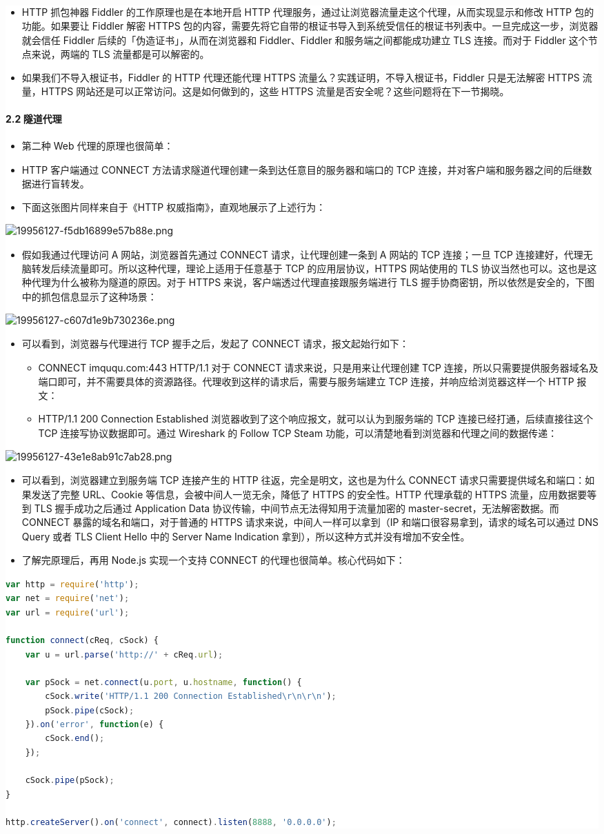 * HTTP 抓包神器 Fiddler 的工作原理也是在本地开启 HTTP 代理服务，通过让浏览器流量走这个代理，从而实现显示和修改 HTTP 包的功能。如果要让 Fiddler 解密 HTTPS 包的内容，需要先将它自带的根证书导入到系统受信任的根证书列表中。一旦完成这一步，浏览器就会信任 Fiddler 后续的「伪造证书」，从而在浏览器和 Fiddler、Fiddler 和服务端之间都能成功建立 TLS 连接。而对于 Fiddler 这个节点来说，两端的 TLS 流量都是可以解密的。

* 如果我们不导入根证书，Fiddler 的 HTTP 代理还能代理 HTTPS 流量么？实践证明，不导入根证书，Fiddler 只是无法解密 HTTPS 流量，HTTPS 网站还是可以正常访问。这是如何做到的，这些 HTTPS 流量是否安全呢？这些问题将在下一节揭晓。

#### 2.2 隧道代理

* 第二种 Web 代理的原理也很简单：

* HTTP 客户端通过 CONNECT 方法请求隧道代理创建一条到达任意目的服务器和端口的 TCP 连接，并对客户端和服务器之间的后继数据进行盲转发。

* 下面这张图片同样来自于《HTTP 权威指南》，直观地展示了上述行为：

![19956127-f5db16899e57b88e.png](https://imgconvert.csdnimg.cn/aHR0cHM6Ly91cGxvYWQtaW1hZ2VzLmppYW5zaHUuaW8vdXBsb2FkX2ltYWdlcy8xOTk1NjEyNy1mNWRiMTY4OTllNTdiODhlLnBuZw?x-oss-process=image/format,png)

* 假如我通过代理访问 A 网站，浏览器首先通过 CONNECT 请求，让代理创建一条到 A 网站的 TCP 连接；一旦 TCP 连接建好，代理无脑转发后续流量即可。所以这种代理，理论上适用于任意基于 TCP 的应用层协议，HTTPS 网站使用的 TLS 协议当然也可以。这也是这种代理为什么被称为隧道的原因。对于 HTTPS 来说，客户端透过代理直接跟服务端进行 TLS 握手协商密钥，所以依然是安全的，下图中的抓包信息显示了这种场景：

![19956127-c607d1e9b730236e.png](https://imgconvert.csdnimg.cn/aHR0cHM6Ly91cGxvYWQtaW1hZ2VzLmppYW5zaHUuaW8vdXBsb2FkX2ltYWdlcy8xOTk1NjEyNy1jNjA3ZDFlOWI3MzAyMzZlLnBuZw?x-oss-process=image/format,png)

* 可以看到，浏览器与代理进行 TCP 握手之后，发起了 CONNECT 请求，报文起始行如下：

  * CONNECT imququ.com:443 HTTP/1.1
    对于 CONNECT 请求来说，只是用来让代理创建 TCP 连接，所以只需要提供服务器域名及端口即可，并不需要具体的资源路径。代理收到这样的请求后，需要与服务端建立 TCP 连接，并响应给浏览器这样一个 HTTP 报文：

  * HTTP/1.1 200 Connection Established
    浏览器收到了这个响应报文，就可以认为到服务端的 TCP 连接已经打通，后续直接往这个 TCP 连接写协议数据即可。通过 Wireshark 的 Follow TCP Steam 功能，可以清楚地看到浏览器和代理之间的数据传递：

![19956127-43e1e8ab91c7ab28.png](https://imgconvert.csdnimg.cn/aHR0cHM6Ly91cGxvYWQtaW1hZ2VzLmppYW5zaHUuaW8vdXBsb2FkX2ltYWdlcy8xOTk1NjEyNy00M2UxZThhYjkxYzdhYjI4LnBuZw?x-oss-process=image/format,png)

* 可以看到，浏览器建立到服务端 TCP 连接产生的 HTTP 往返，完全是明文，这也是为什么 CONNECT 请求只需要提供域名和端口：如果发送了完整 URL、Cookie 等信息，会被中间人一览无余，降低了 HTTPS 的安全性。HTTP 代理承载的 HTTPS 流量，应用数据要等到 TLS 握手成功之后通过 Application Data 协议传输，中间节点无法得知用于流量加密的 master-secret，无法解密数据。而 CONNECT 暴露的域名和端口，对于普通的 HTTPS 请求来说，中间人一样可以拿到（IP 和端口很容易拿到，请求的域名可以通过 DNS Query 或者 TLS Client Hello 中的 Server Name Indication 拿到），所以这种方式并没有增加不安全性。

* 了解完原理后，再用 Node.js 实现一个支持 CONNECT 的代理也很简单。核心代码如下：

```js
var http = require('http');
var net = require('net');
var url = require('url');

function connect(cReq, cSock) {
    var u = url.parse('http://' + cReq.url);

    var pSock = net.connect(u.port, u.hostname, function() {
        cSock.write('HTTP/1.1 200 Connection Established\r\n\r\n');
        pSock.pipe(cSock);
    }).on('error', function(e) {
        cSock.end();
    });

    cSock.pipe(pSock);
}

http.createServer().on('connect', connect).listen(8888, '0.0.0.0');
```
